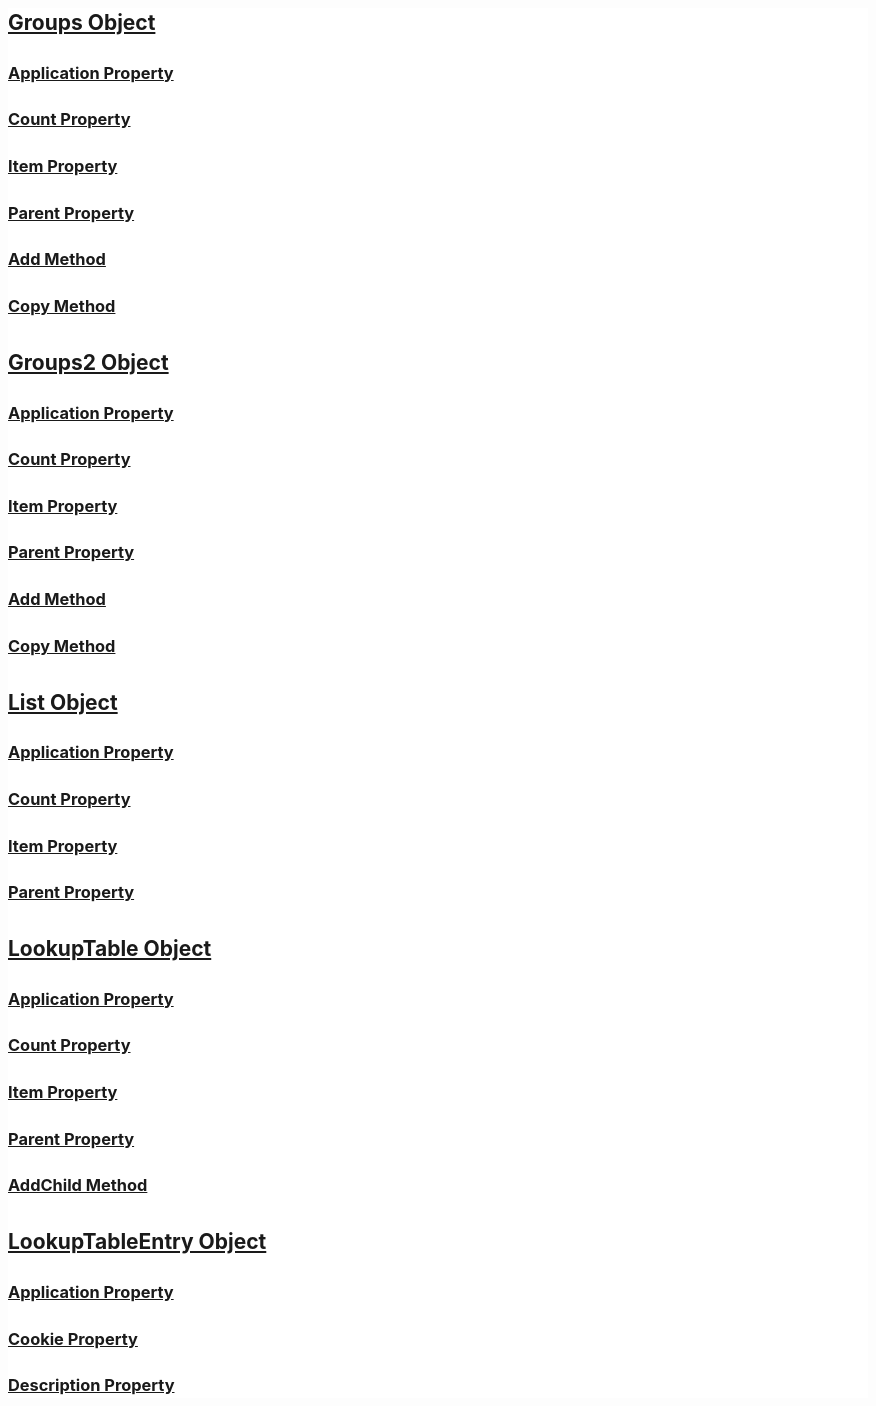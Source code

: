 ## [Groups Object](groups-object-project.md)
### [Application Property](groups-application-property-project.md)
### [Count Property](groups-count-property-project.md)
### [Item Property](groups-item-property-project.md)
### [Parent Property](groups-parent-property-project.md)
### [Add Method](groups-add-method-project.md)
### [Copy Method](groups-copy-method-project.md)
## [Groups2 Object](groups2-object-project.md)
### [Application Property](groups2-application-property-project.md)
### [Count Property](groups2-count-property-project.md)
### [Item Property](groups2-item-property-project.md)
### [Parent Property](groups2-parent-property-project.md)
### [Add Method](groups2-add-method-project.md)
### [Copy Method](groups2-copy-method-project.md)
## [List Object](list-object-project.md)
### [Application Property](list-application-property-project.md)
### [Count Property](list-count-property-project.md)
### [Item Property](list-item-property-project.md)
### [Parent Property](list-parent-property-project.md)
## [LookupTable Object](lookuptable-object-project.md)
### [Application Property](lookuptable-application-property-project.md)
### [Count Property](lookuptable-count-property-project.md)
### [Item Property](lookuptable-item-property-project.md)
### [Parent Property](lookuptable-parent-property-project.md)
### [AddChild Method](lookuptable-addchild-method-project.md)
## [LookupTableEntry Object](lookuptableentry-object-project.md)
### [Application Property](lookuptableentry-application-property-project.md)
### [Cookie Property](lookuptableentry-cookie-property-project.md)
### [Description Property](lookuptableentry-description-property-project.md)